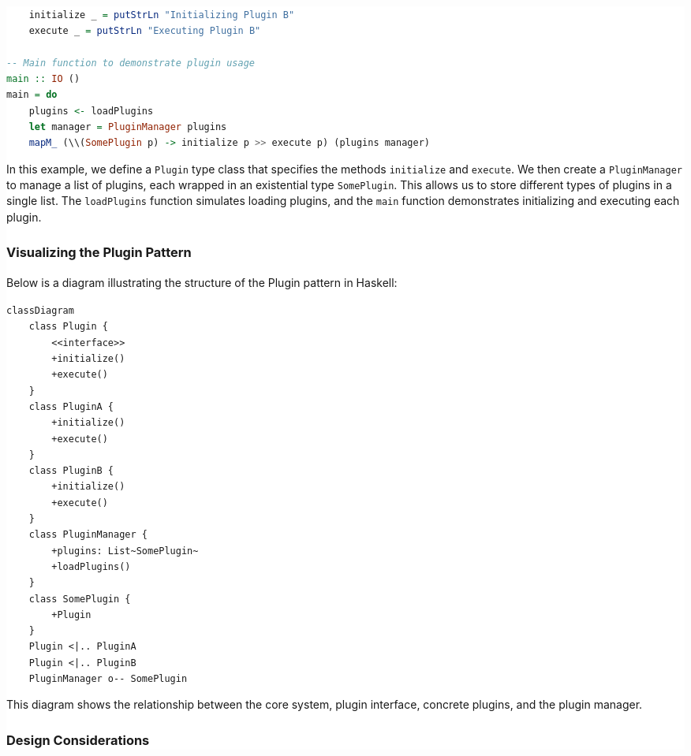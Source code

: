 ```haskell
    initialize _ = putStrLn "Initializing Plugin B"
    execute _ = putStrLn "Executing Plugin B"

-- Main function to demonstrate plugin usage
main :: IO ()
main = do
    plugins <- loadPlugins
    let manager = PluginManager plugins
    mapM_ (\\(SomePlugin p) -> initialize p >> execute p) (plugins manager)
```

In this example, we define a `Plugin` type class that specifies the methods `initialize` and `execute`. We then create a `PluginManager` to manage a list of plugins, each wrapped in an existential type `SomePlugin`. This allows us to store different types of plugins in a single list. The `loadPlugins` function simulates loading plugins, and the `main` function demonstrates initializing and executing each plugin.

### Visualizing the Plugin Pattern

Below is a diagram illustrating the structure of the Plugin pattern in Haskell:

```mermaid
classDiagram
    class Plugin {
        <<interface>>
        +initialize()
        +execute()
    }
    class PluginA {
        +initialize()
        +execute()
    }
    class PluginB {
        +initialize()
        +execute()
    }
    class PluginManager {
        +plugins: List~SomePlugin~
        +loadPlugins()
    }
    class SomePlugin {
        +Plugin
    }
    Plugin <|.. PluginA
    Plugin <|.. PluginB
    PluginManager o-- SomePlugin
```

This diagram shows the relationship between the core system, plugin interface, concrete plugins, and the plugin manager.

### Design Considerations
